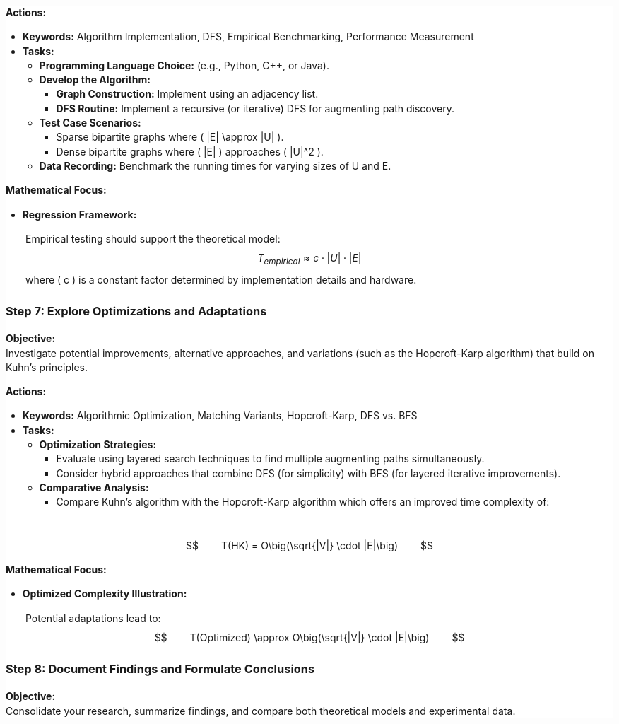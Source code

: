**Actions:**
- **Keywords:** Algorithm Implementation, DFS, Empirical Benchmarking, Performance Measurement  
- **Tasks:**
  - **Programming Language Choice:** (e.g., Python, C++, or Java).
  - **Develop the Algorithm:**
    - **Graph Construction:** Implement using an adjacency list.
    - **DFS Routine:** Implement a recursive (or iterative) DFS for augmenting path discovery.
  - **Test Case Scenarios:**  
    - Sparse bipartite graphs where \( |E| \approx |U| \).
    - Dense bipartite graphs where \( |E| \) approaches \( |U|^2 \).
  - **Data Recording:** Benchmark the running times for varying sizes of U and E.
  
**Mathematical Focus:**
- **Regression Framework:**

  Empirical testing should support the theoretical model:
  $$
  T_{empirical} \approx c \cdot |U| \cdot |E|
  $$
  where \( c \) is a constant factor determined by implementation details and hardware.

### **Step 7: Explore Optimizations and Adaptations**

**Objective:**  
Investigate potential improvements, alternative approaches, and variations (such as the Hopcroft-Karp algorithm) that build on Kuhn’s principles.

**Actions:**
- **Keywords:** Algorithmic Optimization, Matching Variants, Hopcroft-Karp, DFS vs. BFS  
- **Tasks:**
  - **Optimization Strategies:**  
    - Evaluate using layered search techniques to find multiple augmenting paths simultaneously.
    - Consider hybrid approaches that combine DFS (for simplicity) with BFS (for layered iterative improvements).
  - **Comparative Analysis:**  
    - Compare Kuhn’s algorithm with the Hopcroft-Karp algorithm which offers an improved time complexity of:
      
  $$
  T(HK) = O\big(\sqrt{|V|} \cdot |E|\big)
  $$

**Mathematical Focus:**
- **Optimized Complexity Illustration:**

  Potential adaptations lead to:
  $$
  T(Optimized) \approx O\big(\sqrt{|V|} \cdot |E|\big)
  $$

### **Step 8: Document Findings and Formulate Conclusions**

**Objective:**  
Consolidate your research, summarize findings, and compare both theoretical models and experimental data.
